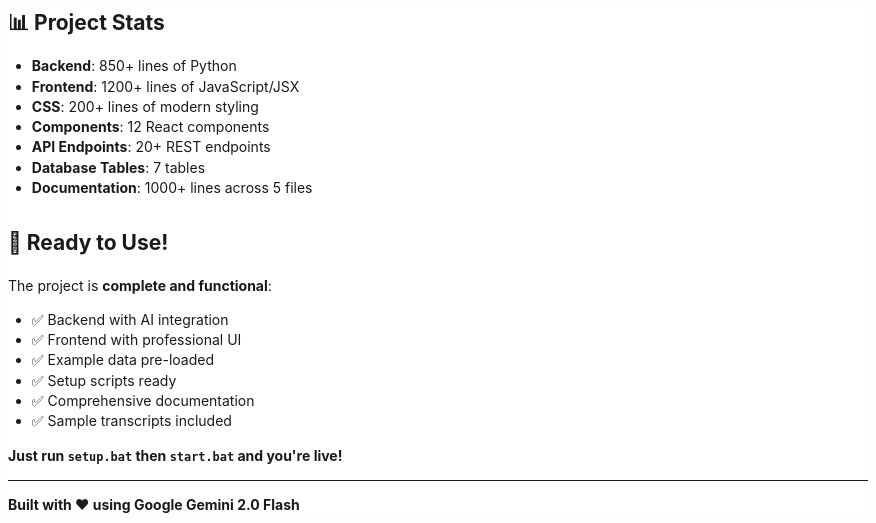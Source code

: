 ## 📊 Project Stats

- **Backend**: 850+ lines of Python
- **Frontend**: 1200+ lines of JavaScript/JSX
- **CSS**: 200+ lines of modern styling
- **Components**: 12 React components
- **API Endpoints**: 20+ REST endpoints
- **Database Tables**: 7 tables
- **Documentation**: 1000+ lines across 5 files

## 🎉 Ready to Use!

The project is **complete and functional**:
- ✅ Backend with AI integration
- ✅ Frontend with professional UI
- ✅ Example data pre-loaded
- ✅ Setup scripts ready
- ✅ Comprehensive documentation
- ✅ Sample transcripts included

**Just run `setup.bat` then `start.bat` and you're live!**

---

**Built with ❤️ using Google Gemini 2.0 Flash**
